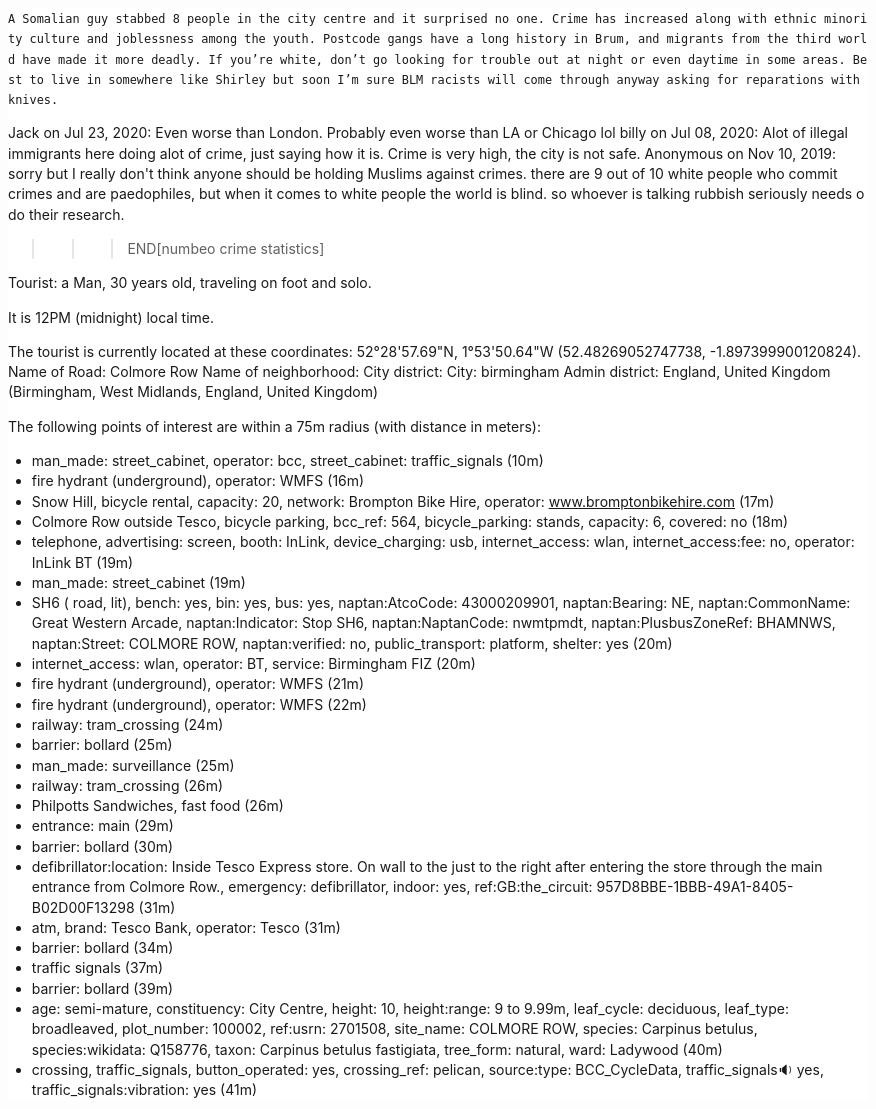 	A Somalian guy stabbed 8 people in the city centre and it surprised no one. Crime has increased along with ethnic minority culture and joblessness among the youth. Postcode gangs have a long history in Brum, and migrants from the third world have made it more deadly. If you’re white, don’t go looking for trouble out at night or even daytime in some areas. Best to live in somewhere like Shirley but soon I’m sure BLM racists will come through anyway asking for reparations with knives.
Jack on Jul 23, 2020:
	Even worse than London. Probably even worse than LA or Chicago lol
billy on Jul 08, 2020:
	Alot of illegal immigrants here doing alot of crime, just saying how it is. Crime is very high, the city is not safe.
Anonymous on Nov 10, 2019:
	sorry but I really don't think anyone should be holding Muslims against crimes. there are 9 out of 10 white people who commit crimes and are paedophiles, but when it comes to white people the world is blind. so whoever is talking rubbish seriously needs o do their research.
>>>END[numbeo crime statistics]

Tourist: a Man, 30 years old, traveling on foot and solo.

It is 12PM (midnight) local time.

The tourist is currently located at these coordinates: 52°28'57.69"N, 1°53'50.64"W (52.48269052747738, -1.897399900120824).
Name of Road: Colmore Row
Name of neighborhood: 
City district: 
City: birmingham
Admin district: England, United Kingdom (Birmingham, West Midlands, England, United Kingdom)

The following points of interest are within a 75m radius (with distance in meters):
- man_made: street_cabinet, operator: bcc, street_cabinet: traffic_signals (10m)
- fire hydrant (underground), operator: WMFS (16m)
- Snow Hill, bicycle rental, capacity: 20, network: Brompton Bike Hire, operator: www.bromptonbikehire.com (17m)
- Colmore Row outside Tesco, bicycle parking, bcc_ref: 564, bicycle_parking: stands, capacity: 6, covered: no (18m)
- telephone, advertising: screen, booth: InLink, device_charging: usb, internet_access: wlan, internet_access:fee: no, operator: InLink BT (19m)
- man_made: street_cabinet (19m)
- SH6 ( road, lit), bench: yes, bin: yes, bus: yes, naptan:AtcoCode: 43000209901, naptan:Bearing: NE, naptan:CommonName: Great Western Arcade, naptan:Indicator: Stop SH6, naptan:NaptanCode: nwmtpmdt, naptan:PlusbusZoneRef: BHAMNWS, naptan:Street: COLMORE ROW, naptan:verified: no, public_transport: platform, shelter: yes (20m)
- internet_access: wlan, operator: BT, service: Birmingham FIZ (20m)
- fire hydrant (underground), operator: WMFS (21m)
- fire hydrant (underground), operator: WMFS (22m)
- railway: tram_crossing (24m)
- barrier: bollard (25m)
- man_made: surveillance (25m)
- railway: tram_crossing (26m)
- Philpotts Sandwiches, fast food (26m)
- entrance: main (29m)
- barrier: bollard (30m)
- defibrillator:location: Inside Tesco Express store. On wall to the just to the right after entering the store through the main entrance from Colmore Row., emergency: defibrillator, indoor: yes, ref:GB:the_circuit: 957D8BBE-1BBB-49A1-8405-B02D00F13298 (31m)
- atm, brand: Tesco Bank, operator: Tesco (31m)
- barrier: bollard (34m)
- traffic signals (37m)
- barrier: bollard (39m)
- age: semi-mature, constituency: City Centre, height: 10, height:range: 9 to 9.99m, leaf_cycle: deciduous, leaf_type: broadleaved, plot_number: 100002, ref:usrn: 2701508, site_name: COLMORE ROW, species: Carpinus betulus, species:wikidata: Q158776, taxon: Carpinus betulus fastigiata, tree_form: natural, ward: Ladywood (40m)
- crossing, traffic_signals, button_operated: yes, crossing_ref: pelican, source:type: BCC_CycleData, traffic_signals:sound: yes, traffic_signals:vibration: yes (41m)